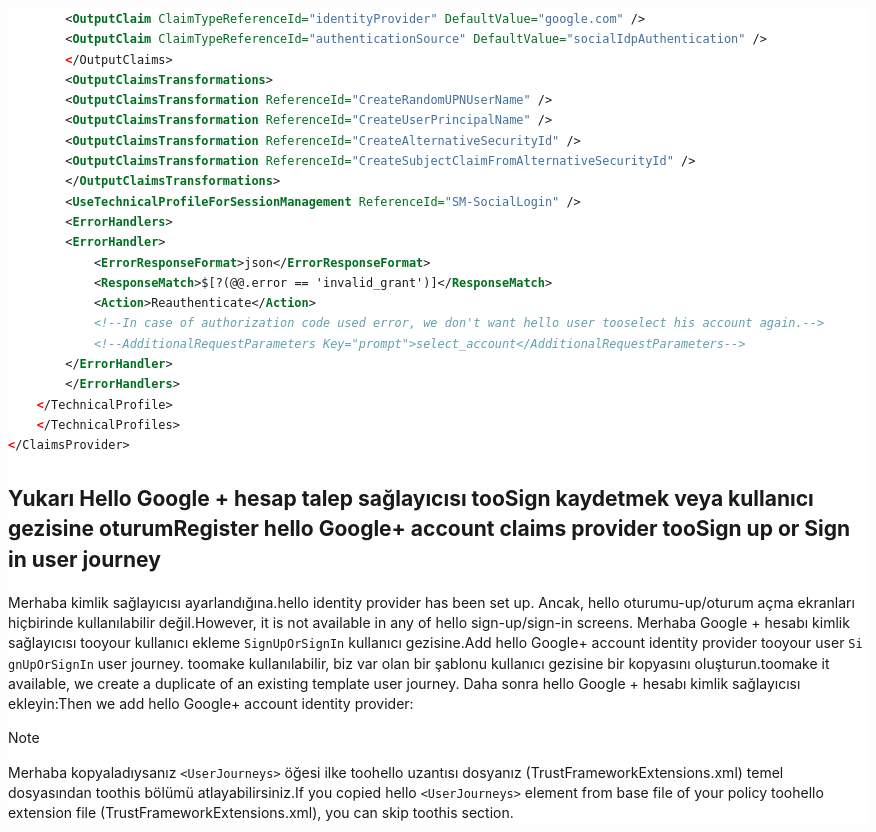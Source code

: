 ```xml
        <OutputClaim ClaimTypeReferenceId="identityProvider" DefaultValue="google.com" />
        <OutputClaim ClaimTypeReferenceId="authenticationSource" DefaultValue="socialIdpAuthentication" />
        </OutputClaims>
        <OutputClaimsTransformations>
        <OutputClaimsTransformation ReferenceId="CreateRandomUPNUserName" />
        <OutputClaimsTransformation ReferenceId="CreateUserPrincipalName" />
        <OutputClaimsTransformation ReferenceId="CreateAlternativeSecurityId" />
        <OutputClaimsTransformation ReferenceId="CreateSubjectClaimFromAlternativeSecurityId" />
        </OutputClaimsTransformations>
        <UseTechnicalProfileForSessionManagement ReferenceId="SM-SocialLogin" />
        <ErrorHandlers>
        <ErrorHandler>
            <ErrorResponseFormat>json</ErrorResponseFormat>
            <ResponseMatch>$[?(@@.error == 'invalid_grant')]</ResponseMatch>
            <Action>Reauthenticate</Action>
            <!--In case of authorization code used error, we don't want hello user tooselect his account again.-->
            <!--AdditionalRequestParameters Key="prompt">select_account</AdditionalRequestParameters-->
        </ErrorHandler>
        </ErrorHandlers>
    </TechnicalProfile>
    </TechnicalProfiles>
</ClaimsProvider>
```

## <a name="register-hello-google-account-claims-provider-toosign-up-or-sign-in-user-journey"></a><span data-ttu-id="20bca-168">Yukarı Hello Google + hesap talep sağlayıcısı tooSign kaydetmek veya kullanıcı gezisine oturum</span><span class="sxs-lookup"><span data-stu-id="20bca-168">Register hello Google+ account claims provider tooSign up or Sign in user journey</span></span>

<span data-ttu-id="20bca-169">Merhaba kimlik sağlayıcısı ayarlandığına.</span><span class="sxs-lookup"><span data-stu-id="20bca-169">hello identity provider has been set up.</span></span>  <span data-ttu-id="20bca-170">Ancak, hello oturumu-up/oturum açma ekranları hiçbirinde kullanılabilir değil.</span><span class="sxs-lookup"><span data-stu-id="20bca-170">However, it is not available in any of hello sign-up/sign-in screens.</span></span> <span data-ttu-id="20bca-171">Merhaba Google + hesabı kimlik sağlayıcısı tooyour kullanıcı ekleme `SignUpOrSignIn` kullanıcı gezisine.</span><span class="sxs-lookup"><span data-stu-id="20bca-171">Add hello Google+ account identity provider tooyour user `SignUpOrSignIn` user journey.</span></span> <span data-ttu-id="20bca-172">toomake kullanılabilir, biz var olan bir şablonu kullanıcı gezisine bir kopyasını oluşturun.</span><span class="sxs-lookup"><span data-stu-id="20bca-172">toomake it available, we create a duplicate of an existing template user journey.</span></span>  <span data-ttu-id="20bca-173">Daha sonra hello Google + hesabı kimlik sağlayıcısı ekleyin:</span><span class="sxs-lookup"><span data-stu-id="20bca-173">Then we add hello Google+ account identity provider:</span></span>

>[!NOTE]
>
><span data-ttu-id="20bca-174">Merhaba kopyaladıysanız `<UserJourneys>` öğesi ilke toohello uzantısı dosyanız (TrustFrameworkExtensions.xml) temel dosyasından toothis bölümü atlayabilirsiniz.</span><span class="sxs-lookup"><span data-stu-id="20bca-174">If you copied hello `<UserJourneys>` element from base file of your policy toohello extension file (TrustFrameworkExtensions.xml), you can skip toothis section.</span></span>
